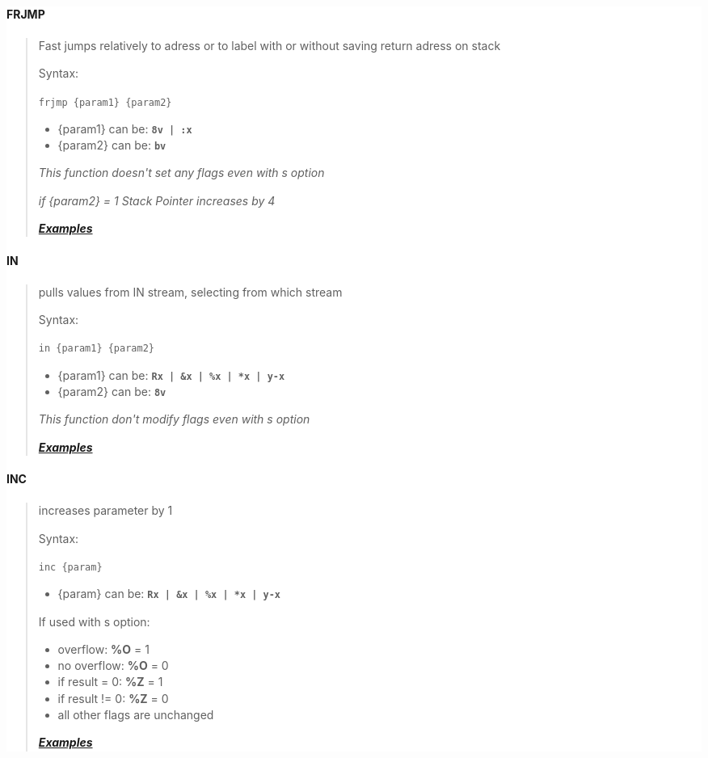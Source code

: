 
#### FRJMP
> Fast jumps relatively to adress or to label with or without saving return adress on stack
> 
> Syntax:
> ```
> frjmp {param1} {param2}
> ```
>
> - {param1} can be: **`8v | :x`**
> - {param2} can be: **`bv`**
>
> *This function doesn't set any flags even with s option*
>
> *if {param2} = 1 Stack Pointer increases by 4*
>
> [***Examples***](#frjmp-examples)


#### IN
> pulls values from IN stream, selecting from which stream
> 
> Syntax:
> ```
> in {param1} {param2}
> ```
>
> - {param1} can be: **`Rx | &x | %x | *x | y-x`**
> - {param2} can be: **`8v`**
>
> *This function don't modify flags even with s option*
>
> [***Examples***](#in-examples)


#### INC
> increases parameter by 1
> 
> Syntax:
> ```
> inc {param}
> ```
>
> - {param} can be: **`Rx | &x | %x | *x | y-x`**
>
> If used with s option:
> - overflow: **%O** = 1
> - no overflow: **%O** = 0
> - if result = 0: **%Z** = 1
> - if result != 0: **%Z** = 0
> - all other flags are unchanged
>
> [***Examples***](#inc-examples)

